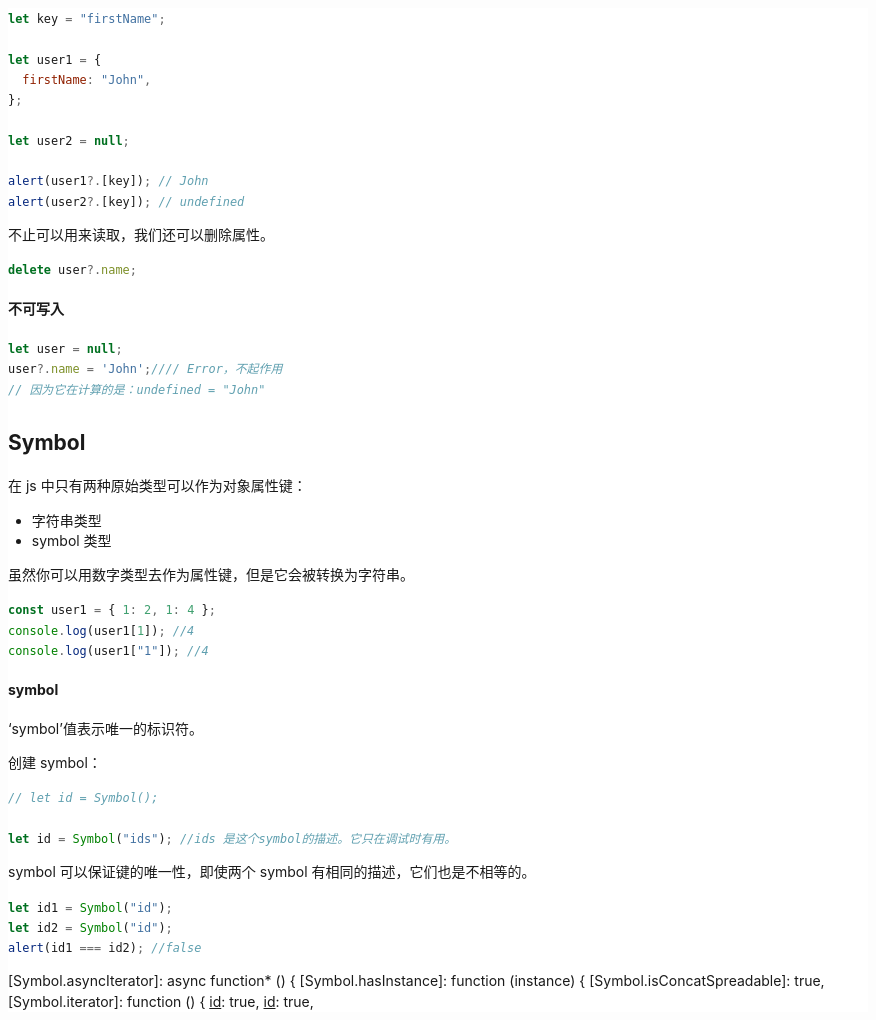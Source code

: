 ```js
let key = "firstName";

let user1 = {
  firstName: "John",
};

let user2 = null;

alert(user1?.[key]); // John
alert(user2?.[key]); // undefined
```

不止可以用来读取，我们还可以删除属性。

```js
delete user?.name;
```

#### 不可写入

```js
let user = null;
user?.name = 'John';//// Error，不起作用
// 因为它在计算的是：undefined = "John"
```

## Symbol

在 js 中只有两种原始类型可以作为对象属性键：

- 字符串类型
- symbol 类型

虽然你可以用数字类型去作为属性键，但是它会被转换为字符串。

```js
const user1 = { 1: 2, 1: 4 };
console.log(user1[1]); //4
console.log(user1["1"]); //4
```

#### symbol

‘symbol’值表示唯一的标识符。

创建 symbol：

```js
// let id = Symbol();

let id = Symbol("ids"); //ids 是这个symbol的描述。它只在调试时有用。
```

symbol 可以保证键的唯一性，即使两个 symbol 有相同的描述，它们也是不相等的。

```js
let id1 = Symbol("id");
let id2 = Symbol("id");
alert(id1 === id2); //false
```


  [key]: "张三李四",
  [id]: 123,
  [id]: 123,
  [id]: 123,
  [Symbol.asyncIterator]: async function* () {
  [Symbol.hasInstance]: function (instance) {
  [Symbol.isConcatSpreadable]: true,
  [Symbol.iterator]: function () {
  [id]: true,
  [id]: true,
